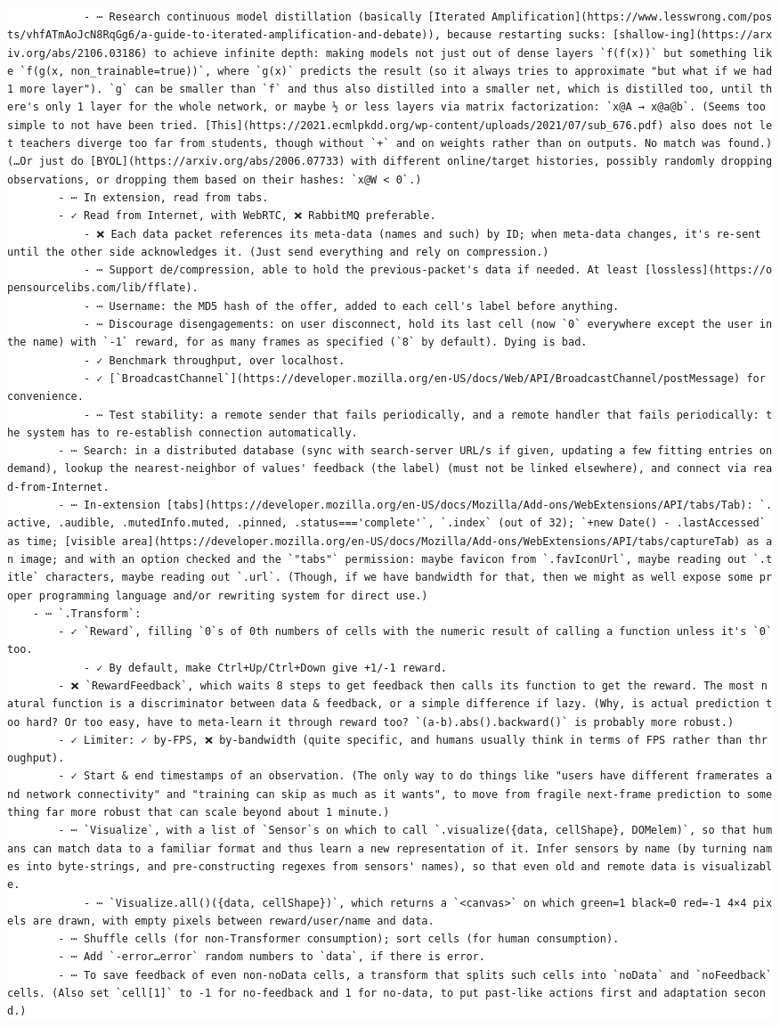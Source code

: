                 - ⋯ Research continuous model distillation (basically [Iterated Amplification](https://www.lesswrong.com/posts/vhfATmAoJcN8RqGg6/a-guide-to-iterated-amplification-and-debate)), because restarting sucks: [shallow-ing](https://arxiv.org/abs/2106.03186) to achieve infinite depth: making models not just out of dense layers `f(f(x))` but something like `f(g(x, non_trainable=true))`, where `g(x)` predicts the result (so it always tries to approximate "but what if we had 1 more layer"). `g` can be smaller than `f` and thus also distilled into a smaller net, which is distilled too, until there's only 1 layer for the whole network, or maybe ½ or less layers via matrix factorization: `x@A → x@a@b`. (Seems too simple to not have been tried. [This](https://2021.ecmlpkdd.org/wp-content/uploads/2021/07/sub_676.pdf) also does not let teachers diverge too far from students, though without `+` and on weights rather than on outputs. No match was found.) (…Or just do [BYOL](https://arxiv.org/abs/2006.07733) with different online/target histories, possibly randomly dropping observations, or dropping them based on their hashes: `x@W < 0`.)
            - ⋯ In extension, read from tabs.
            - ✓ Read from Internet, with WebRTC, ❌ RabbitMQ preferable.
                - ❌ Each data packet references its meta-data (names and such) by ID; when meta-data changes, it's re-sent until the other side acknowledges it. (Just send everything and rely on compression.)
                - ⋯ Support de/compression, able to hold the previous-packet's data if needed. At least [lossless](https://opensourcelibs.com/lib/fflate).
                - ⋯ Username: the MD5 hash of the offer, added to each cell's label before anything.
                - ⋯ Discourage disengagements: on user disconnect, hold its last cell (now `0` everywhere except the user in the name) with `-1` reward, for as many frames as specified (`8` by default). Dying is bad.
                - ✓ Benchmark throughput, over localhost.
                - ✓ [`BroadcastChannel`](https://developer.mozilla.org/en-US/docs/Web/API/BroadcastChannel/postMessage) for convenience.
                - ⋯ Test stability: a remote sender that fails periodically, and a remote handler that fails periodically: the system has to re-establish connection automatically.
            - ⋯ Search: in a distributed database (sync with search-server URL/s if given, updating a few fitting entries on demand), lookup the nearest-neighbor of values' feedback (the label) (must not be linked elsewhere), and connect via read-from-Internet.
            - ⋯ In-extension [tabs](https://developer.mozilla.org/en-US/docs/Mozilla/Add-ons/WebExtensions/API/tabs/Tab): `.active, .audible, .mutedInfo.muted, .pinned, .status==='complete'`, `.index` (out of 32); `+new Date() - .lastAccessed` as time; [visible area](https://developer.mozilla.org/en-US/docs/Mozilla/Add-ons/WebExtensions/API/tabs/captureTab) as an image; and with an option checked and the `"tabs"` permission: maybe favicon from `.favIconUrl`, maybe reading out `.title` characters, maybe reading out `.url`. (Though, if we have bandwidth for that, then we might as well expose some proper programming language and/or rewriting system for direct use.)
        - ⋯ `.Transform`:
            - ✓ `Reward`, filling `0`s of 0th numbers of cells with the numeric result of calling a function unless it's `0` too.
                - ✓ By default, make Ctrl+Up/Ctrl+Down give +1/-1 reward.
            - ❌ `RewardFeedback`, which waits 8 steps to get feedback then calls its function to get the reward. The most natural function is a discriminator between data & feedback, or a simple difference if lazy. (Why, is actual prediction too hard? Or too easy, have to meta-learn it through reward too? `(a-b).abs().backward()` is probably more robust.)
            - ✓ Limiter: ✓ by-FPS, ❌ by-bandwidth (quite specific, and humans usually think in terms of FPS rather than throughput).
            - ✓ Start & end timestamps of an observation. (The only way to do things like "users have different framerates and network connectivity" and "training can skip as much as it wants", to move from fragile next-frame prediction to something far more robust that can scale beyond about 1 minute.)
            - ⋯ `Visualize`, with a list of `Sensor`s on which to call `.visualize({data, cellShape}, DOMelem)`, so that humans can match data to a familiar format and thus learn a new representation of it. Infer sensors by name (by turning names into byte-strings, and pre-constructing regexes from sensors' names), so that even old and remote data is visualizable.
                - ⋯ `Visualize.all()({data, cellShape})`, which returns a `<canvas>` on which green=1 black=0 red=-1 4×4 pixels are drawn, with empty pixels between reward/user/name and data.
            - ⋯ Shuffle cells (for non-Transformer consumption); sort cells (for human consumption).
            - ⋯ Add `-error…error` random numbers to `data`, if there is error.
            - ⋯ To save feedback of even non-noData cells, a transform that splits such cells into `noData` and `noFeedback` cells. (Also set `cell[1]` to -1 for no-feedback and 1 for no-data, to put past-like actions first and adaptation second.)